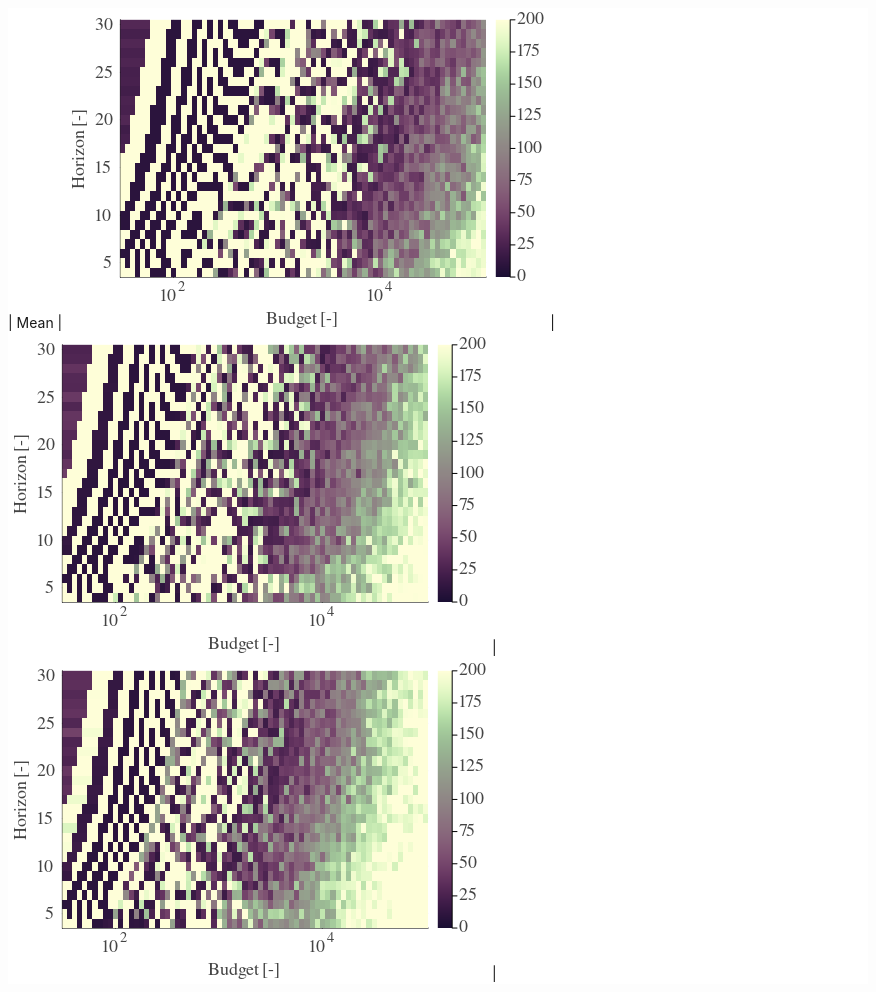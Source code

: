 | Mean | ![](fig/sp_L/mean_g_0.5_cp_4.png) | ![](fig/sp_L/mean_g_0.55_cp_4.png) | ![](fig/sp_L/mean_g_0.6_cp_4.png) | 